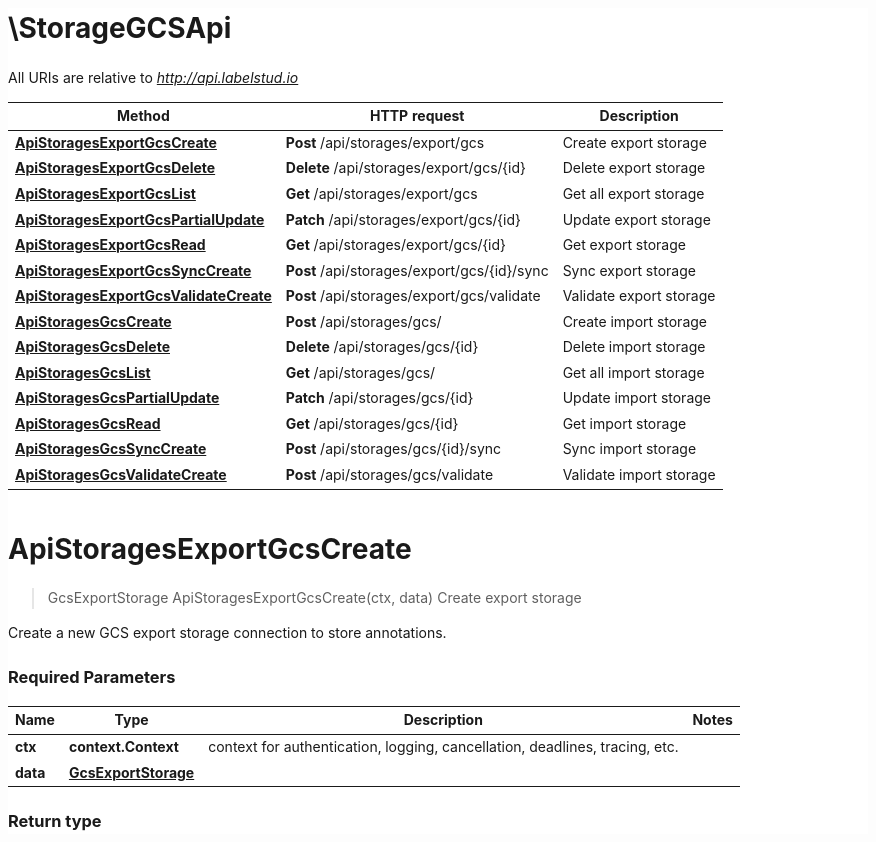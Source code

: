 # \StorageGCSApi

All URIs are relative to *http://api.labelstud.io*

Method | HTTP request | Description
------------- | ------------- | -------------
[**ApiStoragesExportGcsCreate**](StorageGCSApi.md#ApiStoragesExportGcsCreate) | **Post** /api/storages/export/gcs | Create export storage
[**ApiStoragesExportGcsDelete**](StorageGCSApi.md#ApiStoragesExportGcsDelete) | **Delete** /api/storages/export/gcs/{id} | Delete export storage
[**ApiStoragesExportGcsList**](StorageGCSApi.md#ApiStoragesExportGcsList) | **Get** /api/storages/export/gcs | Get all export storage
[**ApiStoragesExportGcsPartialUpdate**](StorageGCSApi.md#ApiStoragesExportGcsPartialUpdate) | **Patch** /api/storages/export/gcs/{id} | Update export storage
[**ApiStoragesExportGcsRead**](StorageGCSApi.md#ApiStoragesExportGcsRead) | **Get** /api/storages/export/gcs/{id} | Get export storage
[**ApiStoragesExportGcsSyncCreate**](StorageGCSApi.md#ApiStoragesExportGcsSyncCreate) | **Post** /api/storages/export/gcs/{id}/sync | Sync export storage
[**ApiStoragesExportGcsValidateCreate**](StorageGCSApi.md#ApiStoragesExportGcsValidateCreate) | **Post** /api/storages/export/gcs/validate | Validate export storage
[**ApiStoragesGcsCreate**](StorageGCSApi.md#ApiStoragesGcsCreate) | **Post** /api/storages/gcs/ | Create import storage
[**ApiStoragesGcsDelete**](StorageGCSApi.md#ApiStoragesGcsDelete) | **Delete** /api/storages/gcs/{id} | Delete import storage
[**ApiStoragesGcsList**](StorageGCSApi.md#ApiStoragesGcsList) | **Get** /api/storages/gcs/ | Get all import storage
[**ApiStoragesGcsPartialUpdate**](StorageGCSApi.md#ApiStoragesGcsPartialUpdate) | **Patch** /api/storages/gcs/{id} | Update import storage
[**ApiStoragesGcsRead**](StorageGCSApi.md#ApiStoragesGcsRead) | **Get** /api/storages/gcs/{id} | Get import storage
[**ApiStoragesGcsSyncCreate**](StorageGCSApi.md#ApiStoragesGcsSyncCreate) | **Post** /api/storages/gcs/{id}/sync | Sync import storage
[**ApiStoragesGcsValidateCreate**](StorageGCSApi.md#ApiStoragesGcsValidateCreate) | **Post** /api/storages/gcs/validate | Validate import storage


# **ApiStoragesExportGcsCreate**
> GcsExportStorage ApiStoragesExportGcsCreate(ctx, data)
Create export storage

Create a new GCS export storage connection to store annotations.

### Required Parameters

Name | Type | Description  | Notes
------------- | ------------- | ------------- | -------------
 **ctx** | **context.Context** | context for authentication, logging, cancellation, deadlines, tracing, etc.
  **data** | [**GcsExportStorage**](GcsExportStorage.md)|  | 

### Return type
